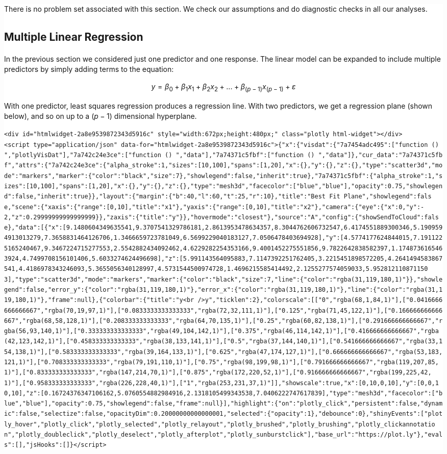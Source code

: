 There is no problem set associated with this section.  We check our assumptions and do diagnostic checks in all our analyses.

## Multiple Linear Regression

In the previous section we considered just one predictor and one response. The linear model can be expanded to include multiple predictors by simply adding terms to the equation:

$$y = \beta_{0} + \beta_{1}x_{1}+ \beta_{2}x_{2} + ... + \beta_{(p-1)}x_{(p-1)} + \varepsilon$$

With one predictor, least squares regression produces a regression line. With two predictors, we get a regression plane (shown below), and so on up to a $(p-1)$ dimensional hyperplane. 


```{=html}
<div id="htmlwidget-2a8e9539872343d5916c" style="width:672px;height:480px;" class="plotly html-widget"></div>
<script type="application/json" data-for="htmlwidget-2a8e9539872343d5916c">{"x":{"visdat":{"7a7454adc495":["function () ","plotlyVisDat"],"7a742c24e3ce":["function () ","data"],"7a74371c5fbf":["function () ","data"]},"cur_data":"7a74371c5fbf","attrs":{"7a742c24e3ce":{"alpha_stroke":1,"sizes":[10,100],"spans":[1,20],"x":{},"y":{},"z":{},"type":"scatter3d","mode":"markers","marker":{"color":"black","size":7},"showlegend":false,"inherit":true},"7a74371c5fbf":{"alpha_stroke":1,"sizes":[10,100],"spans":[1,20],"x":{},"y":{},"z":{},"type":"mesh3d","facecolor":["blue","blue"],"opacity":0.75,"showlegend":false,"inherit":true}},"layout":{"margin":{"b":40,"l":60,"t":25,"r":10},"title":"Best Fit Plane","showlegend":false,"scene":{"xaxis":{"range":[0,10],"title":"x1"},"yaxis":{"range":[0,10],"title":"x2"},"camera":{"eye":{"x":0,"y":-2,"z":0.29999999999999999}},"zaxis":{"title":"y"}},"hovermode":"closest"},"source":"A","config":{"showSendToCloud":false},"data":[{"x":[9.1480604349635541,9.3707541329786181,2.8613953478634357,8.3044762606732547,6.4174551889300346,5.1909594913013279,7.3658831464126706,1.3466659723781049,6.5699229040183127,7.0506478403694928],"y":[4.5774177624844015,7.1911225165240467,9.3467224715277553,2.5542882434092462,4.6229282254353166,9.4001452275551856,9.7822642838582397,1.1748736165463924,4.7499708156101406,5.6033274624496698],"z":[5.991143564095883,7.1147392251762405,3.2215451898572205,4.2641494583867541,4.4186978343246093,5.3655056340128997,4.5731544500974728,1.4696215585414492,2.1255277574059033,5.9528121108711503],"type":"scatter3d","mode":"markers","marker":{"color":"black","size":7,"line":{"color":"rgba(31,119,180,1)"}},"showlegend":false,"error_y":{"color":"rgba(31,119,180,1)"},"error_x":{"color":"rgba(31,119,180,1)"},"line":{"color":"rgba(31,119,180,1)"},"frame":null},{"colorbar":{"title":"y<br />y","ticklen":2},"colorscale":[["0","rgba(68,1,84,1)"],["0.0416666666666667","rgba(70,19,97,1)"],["0.0833333333333333","rgba(72,32,111,1)"],["0.125","rgba(71,45,122,1)"],["0.166666666666667","rgba(68,58,128,1)"],["0.208333333333333","rgba(64,70,135,1)"],["0.25","rgba(60,82,138,1)"],["0.291666666666667","rgba(56,93,140,1)"],["0.333333333333333","rgba(49,104,142,1)"],["0.375","rgba(46,114,142,1)"],["0.416666666666667","rgba(42,123,142,1)"],["0.458333333333333","rgba(38,133,141,1)"],["0.5","rgba(37,144,140,1)"],["0.541666666666667","rgba(33,154,138,1)"],["0.583333333333333","rgba(39,164,133,1)"],["0.625","rgba(47,174,127,1)"],["0.666666666666667","rgba(53,183,121,1)"],["0.708333333333333","rgba(79,191,110,1)"],["0.75","rgba(98,199,98,1)"],["0.791666666666667","rgba(119,207,85,1)"],["0.833333333333333","rgba(147,214,70,1)"],["0.875","rgba(172,220,52,1)"],["0.916666666666667","rgba(199,225,42,1)"],["0.958333333333333","rgba(226,228,40,1)"],["1","rgba(253,231,37,1)"]],"showscale":true,"x":[0,10,0,10],"y":[0,0,10,10],"z":[0.16724376347106162,5.0760554882984916,2.1318105499343538,7.0406222747617839],"type":"mesh3d","facecolor":["blue","blue"],"opacity":0.75,"showlegend":false,"frame":null}],"highlight":{"on":"plotly_click","persistent":false,"dynamic":false,"selectize":false,"opacityDim":0.20000000000000001,"selected":{"opacity":1},"debounce":0},"shinyEvents":["plotly_hover","plotly_click","plotly_selected","plotly_relayout","plotly_brushed","plotly_brushing","plotly_clickannotation","plotly_doubleclick","plotly_deselect","plotly_afterplot","plotly_sunburstclick"],"base_url":"https://plot.ly"},"evals":[],"jsHooks":[]}</script>
```
